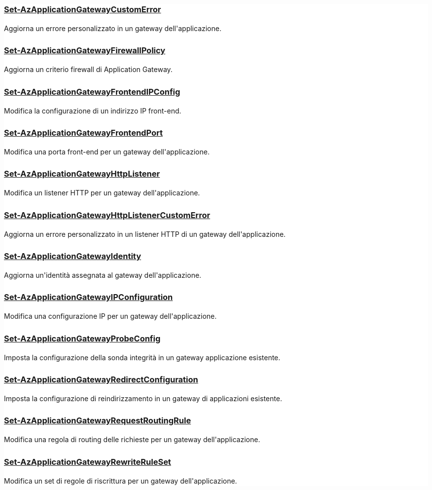 ### [Set-AzApplicationGatewayCustomError](Set-AzApplicationGatewayCustomError.md)
Aggiorna un errore personalizzato in un gateway dell'applicazione.

### [Set-AzApplicationGatewayFirewallPolicy](Set-AzApplicationGatewayFirewallPolicy.md)
Aggiorna un criterio firewall di Application Gateway.

### [Set-AzApplicationGatewayFrontendIPConfig](Set-AzApplicationGatewayFrontendIPConfig.md)
Modifica la configurazione di un indirizzo IP front-end.

### [Set-AzApplicationGatewayFrontendPort](Set-AzApplicationGatewayFrontendPort.md)
Modifica una porta front-end per un gateway dell'applicazione.

### [Set-AzApplicationGatewayHttpListener](Set-AzApplicationGatewayHttpListener.md)
Modifica un listener HTTP per un gateway dell'applicazione.

### [Set-AzApplicationGatewayHttpListenerCustomError](Set-AzApplicationGatewayHttpListenerCustomError.md)
Aggiorna un errore personalizzato in un listener HTTP di un gateway dell'applicazione.

### [Set-AzApplicationGatewayIdentity](Set-AzApplicationGatewayIdentity.md)
Aggiorna un'identità assegnata al gateway dell'applicazione.

### [Set-AzApplicationGatewayIPConfiguration](Set-AzApplicationGatewayIPConfiguration.md)
Modifica una configurazione IP per un gateway dell'applicazione.

### [Set-AzApplicationGatewayProbeConfig](Set-AzApplicationGatewayProbeConfig.md)
Imposta la configurazione della sonda integrità in un gateway applicazione esistente.

### [Set-AzApplicationGatewayRedirectConfiguration](Set-AzApplicationGatewayRedirectConfiguration.md)
Imposta la configurazione di reindirizzamento in un gateway di applicazioni esistente.

### [Set-AzApplicationGatewayRequestRoutingRule](Set-AzApplicationGatewayRequestRoutingRule.md)
Modifica una regola di routing delle richieste per un gateway dell'applicazione.

### [Set-AzApplicationGatewayRewriteRuleSet](Set-AzApplicationGatewayRewriteRuleSet.md)
Modifica un set di regole di riscrittura per un gateway dell'applicazione.
